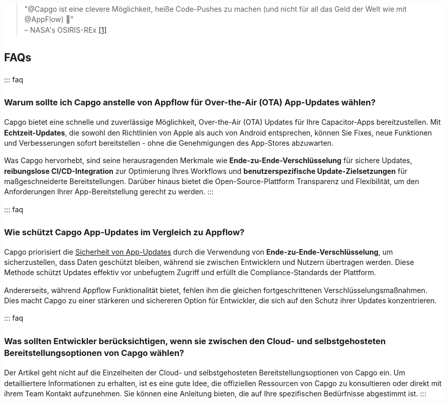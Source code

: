 > "@Capgo ist eine clevere Möglichkeit, heiße Code-Pushes zu machen (und nicht für all das Geld der Welt wie mit @AppFlow) 🙂"  
> – NASA's OSIRIS-REx [\[1\]](https://capgo.app)

## FAQs

::: faq
### Warum sollte ich Capgo anstelle von Appflow für Over-the-Air (OTA) App-Updates wählen?

Capgo bietet eine schnelle und zuverlässige Möglichkeit, Over-the-Air (OTA) Updates für Ihre Capacitor-Apps bereitzustellen. Mit **Echtzeit-Updates**, die sowohl den Richtlinien von Apple als auch von Android entsprechen, können Sie Fixes, neue Funktionen und Verbesserungen sofort bereitstellen - ohne die Genehmigungen des App-Stores abzuwarten.

Was Capgo hervorhebt, sind seine herausragenden Merkmale wie **Ende-zu-Ende-Verschlüsselung** für sichere Updates, **reibungslose CI/CD-Integration** zur Optimierung Ihres Workflows und **benutzerspezifische Update-Zielsetzungen** für maßgeschneiderte Bereitstellungen. Darüber hinaus bietet die Open-Source-Plattform Transparenz und Flexibilität, um den Anforderungen Ihrer App-Bereitstellung gerecht zu werden.
:::

::: faq
### Wie schützt Capgo App-Updates im Vergleich zu Appflow?

Capgo priorisiert die [Sicherheit von App-Updates](https://capgo.app/blog/introducing-end-to-end-security-to-capacitor-updater-with-code-signing/) durch die Verwendung von **Ende-zu-Ende-Verschlüsselung**, um sicherzustellen, dass Daten geschützt bleiben, während sie zwischen Entwicklern und Nutzern übertragen werden. Diese Methode schützt Updates effektiv vor unbefugtem Zugriff und erfüllt die Compliance-Standards der Plattform.

Andererseits, während Appflow Funktionalität bietet, fehlen ihm die gleichen fortgeschrittenen Verschlüsselungsmaßnahmen. Dies macht Capgo zu einer stärkeren und sichereren Option für Entwickler, die sich auf den Schutz ihrer Updates konzentrieren.

::: faq
### Was sollten Entwickler berücksichtigen, wenn sie zwischen den Cloud- und selbstgehosteten Bereitstellungsoptionen von Capgo wählen?

Der Artikel geht nicht auf die Einzelheiten der Cloud- und selbstgehosteten Bereitstellungsoptionen von Capgo ein. Um detailliertere Informationen zu erhalten, ist es eine gute Idee, die offiziellen Ressourcen von Capgo zu konsultieren oder direkt mit ihrem Team Kontakt aufzunehmen. Sie können eine Anleitung bieten, die auf Ihre spezifischen Bedürfnisse abgestimmt ist.
:::
